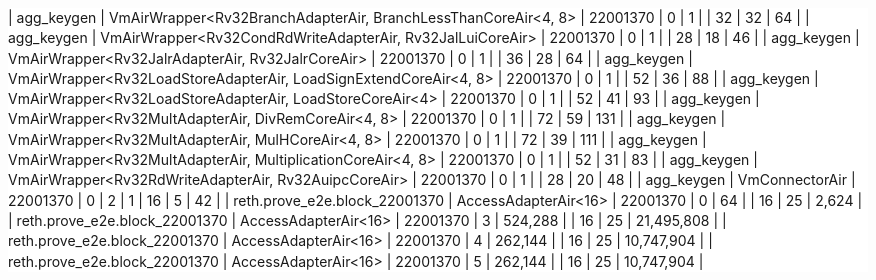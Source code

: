 | agg_keygen | VmAirWrapper<Rv32BranchAdapterAir, BranchLessThanCoreAir<4, 8> | 22001370 | 0 | 1 |  | 32 | 32 | 64 | 
| agg_keygen | VmAirWrapper<Rv32CondRdWriteAdapterAir, Rv32JalLuiCoreAir> | 22001370 | 0 | 1 |  | 28 | 18 | 46 | 
| agg_keygen | VmAirWrapper<Rv32JalrAdapterAir, Rv32JalrCoreAir> | 22001370 | 0 | 1 |  | 36 | 28 | 64 | 
| agg_keygen | VmAirWrapper<Rv32LoadStoreAdapterAir, LoadSignExtendCoreAir<4, 8> | 22001370 | 0 | 1 |  | 52 | 36 | 88 | 
| agg_keygen | VmAirWrapper<Rv32LoadStoreAdapterAir, LoadStoreCoreAir<4> | 22001370 | 0 | 1 |  | 52 | 41 | 93 | 
| agg_keygen | VmAirWrapper<Rv32MultAdapterAir, DivRemCoreAir<4, 8> | 22001370 | 0 | 1 |  | 72 | 59 | 131 | 
| agg_keygen | VmAirWrapper<Rv32MultAdapterAir, MulHCoreAir<4, 8> | 22001370 | 0 | 1 |  | 72 | 39 | 111 | 
| agg_keygen | VmAirWrapper<Rv32MultAdapterAir, MultiplicationCoreAir<4, 8> | 22001370 | 0 | 1 |  | 52 | 31 | 83 | 
| agg_keygen | VmAirWrapper<Rv32RdWriteAdapterAir, Rv32AuipcCoreAir> | 22001370 | 0 | 1 |  | 28 | 20 | 48 | 
| agg_keygen | VmConnectorAir | 22001370 | 0 | 2 | 1 | 16 | 5 | 42 | 
| reth.prove_e2e.block_22001370 | AccessAdapterAir<16> | 22001370 | 0 | 64 |  | 16 | 25 | 2,624 | 
| reth.prove_e2e.block_22001370 | AccessAdapterAir<16> | 22001370 | 3 | 524,288 |  | 16 | 25 | 21,495,808 | 
| reth.prove_e2e.block_22001370 | AccessAdapterAir<16> | 22001370 | 4 | 262,144 |  | 16 | 25 | 10,747,904 | 
| reth.prove_e2e.block_22001370 | AccessAdapterAir<16> | 22001370 | 5 | 262,144 |  | 16 | 25 | 10,747,904 | 
